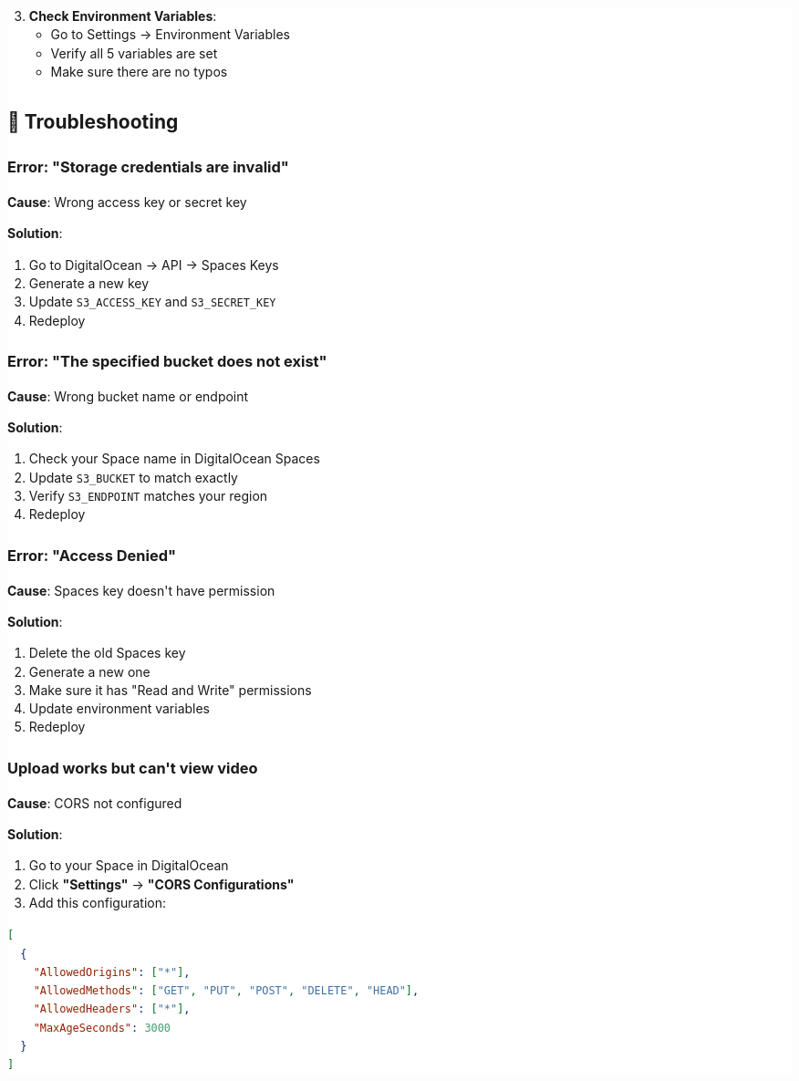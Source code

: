 3. **Check Environment Variables**:
   - Go to Settings → Environment Variables
   - Verify all 5 variables are set
   - Make sure there are no typos

## 🐛 Troubleshooting

### Error: "Storage credentials are invalid"

**Cause**: Wrong access key or secret key

**Solution**:
1. Go to DigitalOcean → API → Spaces Keys
2. Generate a new key
3. Update `S3_ACCESS_KEY` and `S3_SECRET_KEY`
4. Redeploy

### Error: "The specified bucket does not exist"

**Cause**: Wrong bucket name or endpoint

**Solution**:
1. Check your Space name in DigitalOcean Spaces
2. Update `S3_BUCKET` to match exactly
3. Verify `S3_ENDPOINT` matches your region
4. Redeploy

### Error: "Access Denied"

**Cause**: Spaces key doesn't have permission

**Solution**:
1. Delete the old Spaces key
2. Generate a new one
3. Make sure it has "Read and Write" permissions
4. Update environment variables
5. Redeploy

### Upload works but can't view video

**Cause**: CORS not configured

**Solution**:
1. Go to your Space in DigitalOcean
2. Click **"Settings"** → **"CORS Configurations"**
3. Add this configuration:

```json
[
  {
    "AllowedOrigins": ["*"],
    "AllowedMethods": ["GET", "PUT", "POST", "DELETE", "HEAD"],
    "AllowedHeaders": ["*"],
    "MaxAgeSeconds": 3000
  }
]
```
